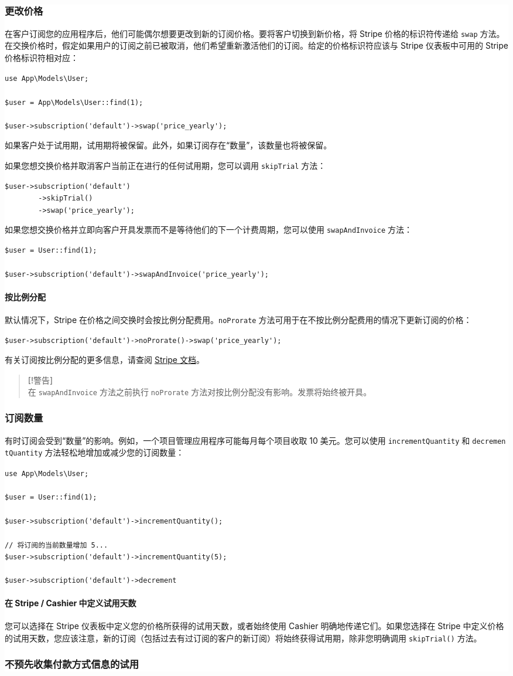 
### 更改价格

在客户订阅您的应用程序后，他们可能偶尔想要更改到新的订阅价格。要将客户切换到新价格，将 Stripe 价格的标识符传递给 `swap` 方法。在交换价格时，假定如果用户的订阅之前已被取消，他们希望重新激活他们的订阅。给定的价格标识符应该与 Stripe 仪表板中可用的 Stripe 价格标识符相对应：

    use App\Models\User;

    $user = App\Models\User::find(1);

    $user->subscription('default')->swap('price_yearly');

如果客户处于试用期，试用期将被保留。此外，如果订阅存在“数量”，该数量也将被保留。

如果您想交换价格并取消客户当前正在进行的任何试用期，您可以调用 `skipTrial` 方法：

    $user->subscription('default')
            ->skipTrial()
            ->swap('price_yearly');

如果您想交换价格并立即向客户开具发票而不是等待他们的下一个计费周期，您可以使用 `swapAndInvoice` 方法：

    $user = User::find(1);

    $user->subscription('default')->swapAndInvoice('price_yearly');


#### 按比例分配

默认情况下，Stripe 在价格之间交换时会按比例分配费用。`noProrate` 方法可用于在不按比例分配费用的情况下更新订阅的价格：

    $user->subscription('default')->noProrate()->swap('price_yearly');

有关订阅按比例分配的更多信息，请查阅 [Stripe 文档](https://stripe.com/docs/billing/subscriptions/prorations)。

> [!警告]  
> 在 `swapAndInvoice` 方法之前执行 `noProrate` 方法对按比例分配没有影响。发票将始终被开具。


### 订阅数量

有时订阅会受到“数量”的影响。例如，一个项目管理应用程序可能每月每个项目收取 10 美元。您可以使用 `incrementQuantity` 和 `decrementQuantity` 方法轻松地增加或减少您的订阅数量：

    use App\Models\User;

    $user = User::find(1);

    $user->subscription('default')->incrementQuantity();

    // 将订阅的当前数量增加 5...
    $user->subscription('default')->incrementQuantity(5);

    $user->subscription('default')->decrement
#### 在 Stripe / Cashier 中定义试用天数

您可以选择在 Stripe 仪表板中定义您的价格所获得的试用天数，或者始终使用 Cashier 明确地传递它们。如果您选择在 Stripe 中定义价格的试用天数，您应该注意，新的订阅（包括过去有过订阅的客户的新订阅）将始终获得试用期，除非您明确调用 `skipTrial()` 方法。


### 不预先收集付款方式信息的试用
